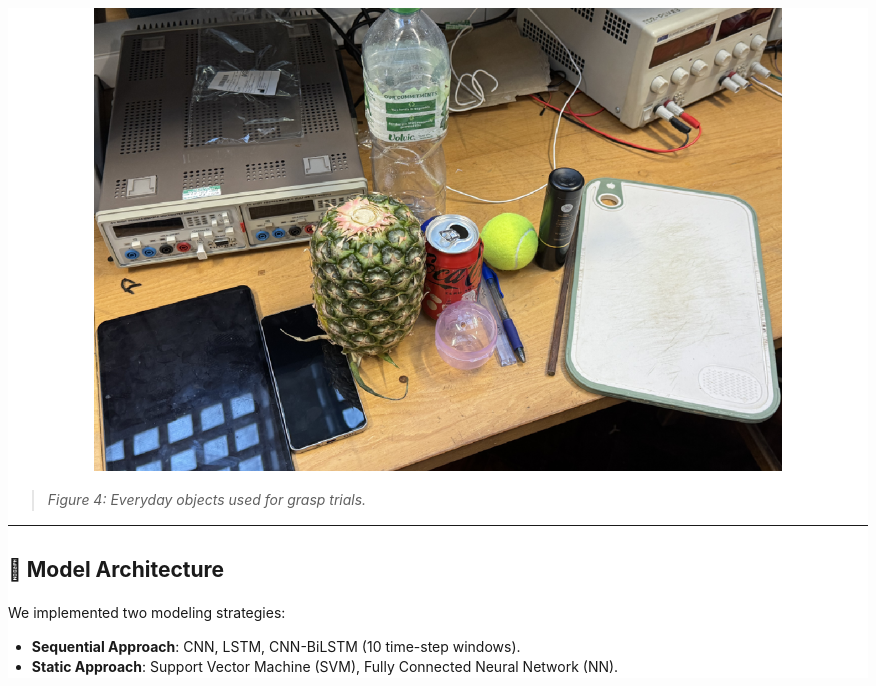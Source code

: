 <div align="center">
  <img src="Website/figures/all collection image.png" width="80%">
</div>

> *Figure 4: Everyday objects used for grasp trials.*

---

## 🧠 Model Architecture

We implemented two modeling strategies:
- **Sequential Approach**: CNN, LSTM, CNN-BiLSTM (10 time-step windows).
- **Static Approach**: Support Vector Machine (SVM), Fully Connected Neural Network (NN).

<div align="center">